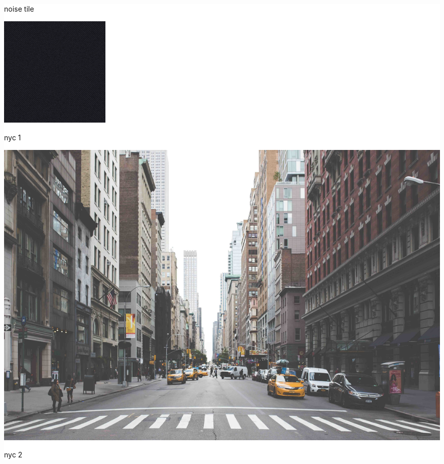 
noise tile

![noisetile](https://github.com/svbtext/dotfiles/blob/master/pic/wallpapers/noisetile.png?raw=true)

nyc 1

![nyc1](https://github.com/svbtext/dotfiles/blob/master/pic/wallpapers/nyc1.jpg?raw=true)

nyc 2
